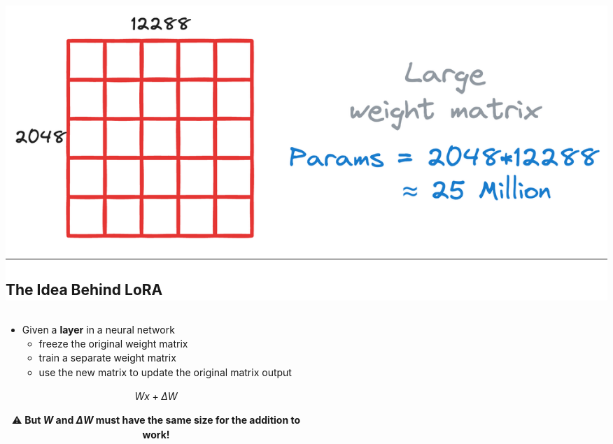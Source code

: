 ![](./images/large-matrix.png)

---

## The Idea Behind LoRA

<div style="float: left; width: 50%">

- Given a **layer** in a neural network
  - freeze the original weight matrix
  - train a separate weight matrix
  - use the new matrix to update the original matrix output

$$  Wx + \Delta W $$

<div align="center">

:warning: **But $W$ and $\Delta W$ must have the same size for the addition to work!**

</div>

</div>
<div align="center" style="float: left; width: 50%">